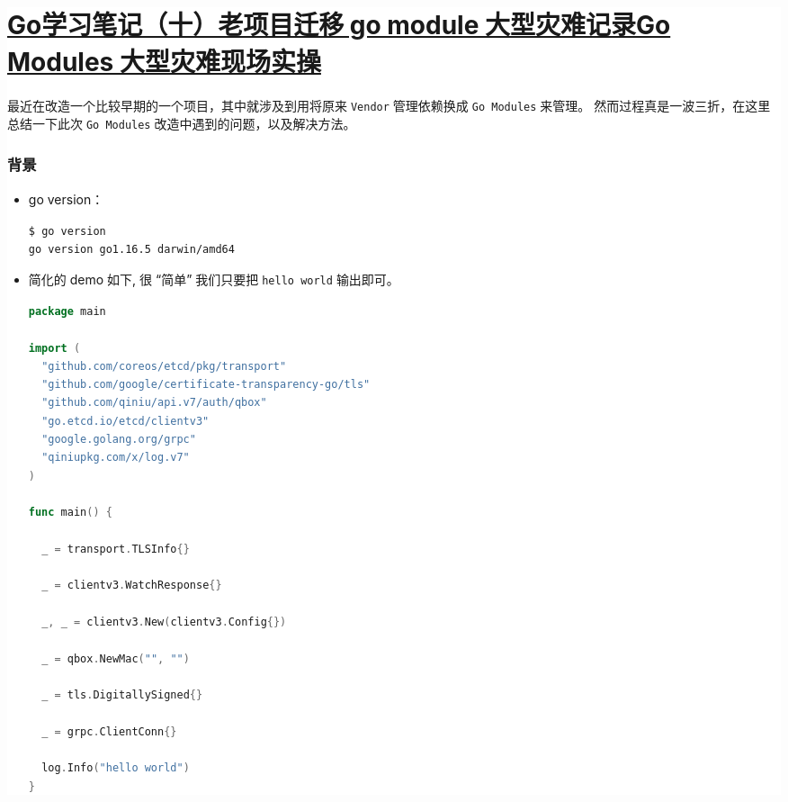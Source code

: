 # [Go学习笔记（十）老项目迁移 go module 大型灾难记录Go Modules 大型灾难现场实操](https://razeencheng.com/post/accidents-of-migrating-to-go-modules.html)



最近在改造一个比较早期的一个项目，其中就涉及到用将原来 `Vendor` 管理依赖换成 `Go Modules` 来管理。 然而过程真是一波三折，在这里总结一下此次 `Go Modules` 改造中遇到的问题，以及解决方法。







### 背景

- go version：

  ```bash
  $ go version
  go version go1.16.5 darwin/amd64
  ```

- 简化的 demo 如下,  很 “简单” 我们只要把 `hello world` 输出即可。

  ``` go
  package main
  
  import (
  	"github.com/coreos/etcd/pkg/transport"
  	"github.com/google/certificate-transparency-go/tls"
  	"github.com/qiniu/api.v7/auth/qbox"
  	"go.etcd.io/etcd/clientv3"
  	"google.golang.org/grpc"
  	"qiniupkg.com/x/log.v7"
  )
  
  func main() {
  
  	_ = transport.TLSInfo{}
  
  	_ = clientv3.WatchResponse{}
  
  	_, _ = clientv3.New(clientv3.Config{})
  
  	_ = qbox.NewMac("", "")
  
  	_ = tls.DigitallySigned{}
  
  	_ = grpc.ClientConn{}
  
  	log.Info("hello world")
  }
  ```
  